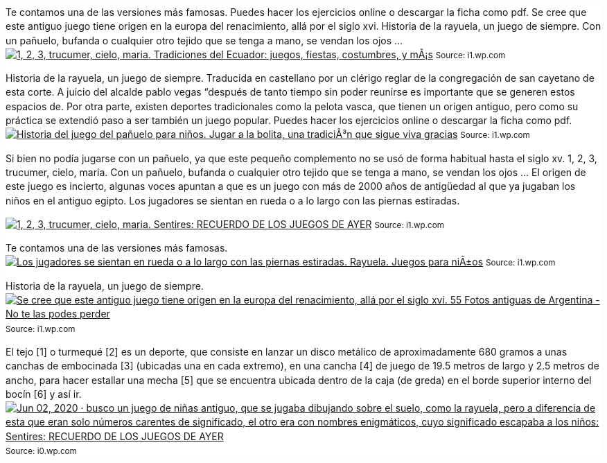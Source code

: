 Te contamos una de las versiones más famosas. Puedes hacer los ejercicios online o descargar la ficha como pdf. Se cree que este antiguo juego tiene origen en la europa del renacimiento, allá por el siglo xvi. Historia de la rayuela, un juego de siempre. Con un pañuelo, bufanda o cualquier otro tejido que se tenga a mano, se vendan los ojos …
[![1, 2, 3, trucumer, cielo, maria. Tradiciones del Ecuador: juegos, fiestas, costumbres, y mÃ¡s](https://i0.wp.com/tse4.mm.bing.net/th?id=OIP.9Dmf0nbMkkNSyS_dhni-9AHaFj&amp;pid=15.1 "Tradiciones del Ecuador: juegos, fiestas, costumbres, y mÃ¡s")](https://i1.wp.com/hablemosdeculturas.com/wp-content/uploads/2017/11/Tradiciones-del-Ecuador4.jpg)
<small>Source: i1.wp.com</small>

Historia de la rayuela, un juego de siempre. Traducida en castellano por un clérigo reglar de la congregación de san cayetano de esta corte. A juicio del alcalde pablo vegas “después de tanto tiempo sin poder reunirse es importante que se generen estos espacios de. Por otra parte, existen deportes tradicionales como la pelota vasca, que tienen un origen antiguo, pero como su práctica se extendió paso a ser también un juego popular. Puedes hacer los ejercicios online o descargar la ficha como pdf.
[![Historia del juego del pañuelo para niños. Jugar a la bolita, una tradiciÃ³n que sigue viva gracias](https://i1.wp.com/tse2.mm.bing.net/th?id=OIP.LHxklmiqRNhTziNwreI6lQEsDh&amp;pid=15.1 "Jugar a la bolita, una tradiciÃ³n que sigue viva gracias")](https://i1.wp.com/t3.kn3.net/taringa/4/9/3/0/9/0/chelo_villalba/65F.jpg)
<small>Source: i1.wp.com</small>

Si bien no podía jugarse con un pañuelo, ya que este pequeño complemento no se usó de forma habitual hasta el siglo xv. 1, 2, 3, trucumer, cielo, maria. Con un pañuelo, bufanda o cualquier otro tejido que se tenga a mano, se vendan los ojos … El origen de este juego es incierto, algunas voces apuntan a que es un juego con más de 2000 años de antigüedad al que ya jugaban los niños en el antiguo egipto. Los jugadores se sientan en rueda o a lo largo con las piernas estiradas.

[![1, 2, 3, trucumer, cielo, maria. Sentires: RECUERDO DE LOS JUEGOS DE AYER](https://i0.wp.com/tse1.mm.bing.net/th?id=OIP.FqL_L-_P3mhvb095O09GCwAAAA&amp;pid=15.1 "Sentires: RECUERDO DE LOS JUEGOS DE AYER")](https://i1.wp.com/1.bp.blogspot.com/-JlXZYJ9KnOc/UgPki2lDzXI/AAAAAAAABvU/B9J_wq3G3kY/s1600/9007690.jpg)
<small>Source: i1.wp.com</small>

Te contamos una de las versiones más famosas.
[![Los jugadores se sientan en rueda o a lo largo con las piernas estiradas. Rayuela. Juegos para niÃ±os](https://i0.wp.com/tse1.mm.bing.net/th?id=OIP.7hhnFFGIJhpfPJwgUAx7PgHaDa&amp;pid=15.1 "Rayuela. Juegos para niÃ±os")](https://i1.wp.com/static.guiainfantil.com/uploads/ocio/rayela-p.jpg)
<small>Source: i1.wp.com</small>

Historia de la rayuela, un juego de siempre.
[![Se cree que este antiguo juego tiene origen en la europa del renacimiento, allá por el siglo xvi. 55 Fotos antiguas de Argentina - No te las podes perder](https://i0.wp.com/tse2.mm.bing.net/th?id=OIP.wCiq_ur_k4AhDSjaQA5jkAHaGE&amp;pid=15.1 "55 Fotos antiguas de Argentina - No te las podes perder")](https://i1.wp.com/k46.kn3.net/taringa/6/5/9/8/1/6/0/twisted19/664.jpg)
<small>Source: i1.wp.com</small>

El tejo [1] o turmequé [2] es un deporte, que consiste en lanzar un disco metálico de aproximadamente 680 gramos a unas canchas de embocinada [3] (ubicadas una en cada extremo), en una cancha [4] de juego de 19.5 metros de largo y 2.5 metros de ancho, para hacer estallar una mecha [5] que se encuentra ubicada dentro de la caja (de greda) en el borde superior interno del bocín [6] y así ir.
[![Jun 02, 2020 · busco un juego de niñas antiguo, que se jugaba dibujando sobre el suelo, como la rayuela, pero a diferencia de esta que eran solo números carentes de significado, el otro era con nombres enigmáticos, cuyo significado escapaba a los niños: Sentires: RECUERDO DE LOS JUEGOS DE AYER](https://i1.wp.com/tse3.mm.bing.net/th?id=OIP.AydkCRj8G1ut4BzmcJBINQHaGq&amp;pid=15.1 "Sentires: RECUERDO DE LOS JUEGOS DE AYER")](https://i0.wp.com/2.bp.blogspot.com/-bT90s6miD_8/UgRFV9lmvgI/AAAAAAAABwA/bkCtTWNu_go/s400/saltar+la+cuerda.JPG)
<small>Source: i0.wp.com</small>
